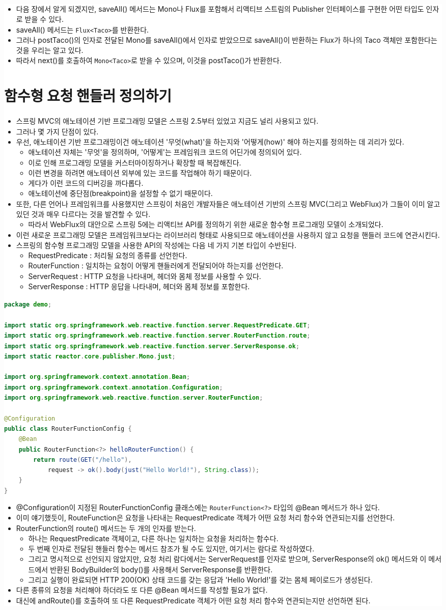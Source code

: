 - 다음 장에서 알게 되겠지만, saveAll() 메서드는 Mono나 Flux를 포함해서 리액티브 스트림의 Publisher 인터페이스를 구현한 어떤 타입도 인자로 받을 수 있다.
- saveAll() 메서드는 `Flux<Taco>`를 반환한다.
- 그러나 postTaco()의 인자로 전달된 Mono를 saveAll()에서 인자로 받았으므로 saveAll()이 반환하는 Flux가 하나의 Taco 객체만 포함한다는 것을 우리는 알고 있다.
- 따라서 next()를 호출하여 `Mono<Taco>`로 받을 수 있으며, 이것을 postTaco()가 반환한다.

# 함수형 요청 핸들러 정의하기

- 스프링 MVC의 애노테이션 기반 프로그래밍 모델은 스프링 2.5부터 있었고 지금도 널리 사용되고 있다.
- 그러나 몇 가지 단점이 있다.
- 우선, 애노테이션 기반 프로그래밍이건 애노테이션 '무엇(what)'을 하는지와 '어떻게(how)' 해야 하는지를 정의하는 데 괴리가 있다.
    - 애노테이션 자체는 '무엇'을 정의하며, '어떻게'는 프레임워크 코드의 어딘가에 정의되어 있다.
    - 이로 인해 프로그래밍 모델을 커스터마이징하거나 확장할 때 복잡해진다.
    - 이런 변경을 하려면 애노테이션 외부에 있는 코드를 작업해야 하기 때문이다.
    - 게다가 이런 코드의 디버깅을 까다롭다.
    - 애노테이션에 중단점(breakpoint)을 설정할 수 없기 때문이다.
- 또한, 다른 언어나 프레임워크를 사용했지만 스프링이 처음인 개발자들은 애노테이션 기반의 스프링 MVC(그리고 WebFlux)가 그들이 이미 알고 있던 것과 매우 다르다는 것을 발견할 수 있다.
    - 따라서 WebFlux의 대안으로 스프링 5에는 리액티브 API를 정의하기 위한 새로운 함수형 프로그래밍 모델이 소개되었다.
- 이런 새로운 프로그래밍 모델은 프레임워크보다는 라이브러리 형태로 사용되므로 애노테이션을 사용하지 않고 요청을 핸들러 코드에 연관시킨다.
- 스프링의 함수형 프로그래밍 모델을 사용한 API의 작성에는 다음 네 가지 기본 타입이 수반된다.
    - RequestPredicate : 처리될 요청의 종류를 선언한다.
    - RouterFunction : 일치하는 요청이 어떻게 핸들러에게 전달되어야 하는지를 선언한다.
    - ServerRequest : HTTP 요청을 나타내며, 헤더와 몸체 정보를 사용할 수 있다.
    - ServerResponse : HTTP 응답을 나타내며, 헤더와 몸체 정보를 포함한다.

```java
package demo;

import static org.springframework.web.reactive.function.server.RequestPredicate.GET;
import static org.springframework.web.reactive.function.server.RouterFunction.route;
import static org.springframework.web.reactive.function.server.ServerResponse.ok;
import static reactor.core.publisher.Mono.just;

import org.springframework.context.annotation.Bean;
import org.springframework.context.annotation.Configuration;
import org.springframework.web.reactive.function.server.RouterFunction;

@Configuration
public class RouterFunctionConfig {
	@Bean
	public RouterFunction<?> helloRouterFunction() {
		return route(GET("/hello"),
			request -> ok().body(just("Hello World!"), String.class));
	}
}
```

- @Configuration이 지정된 RouterFunctionConfig 클래스에는 `RouterFunction<?>` 타입의 @Bean 메서드가 하나 있다.
- 이미 얘기했듯이, RouteFunction은 요청을 나타내는 RequestPredicate 객체가 어떤 요청 처리 함수와 연관되는지를 선언한다.
- RouterFunction의 route() 메서드는 두 개의 인자를 받는다.
    - 하나는 RequestPredicate 객체이고, 다른 하나는 일치하는 요청을 처리하는 함수다.
    - 두 번째 인자로 전달된 핸들러 함수는 메서드 참조가 될 수도 있지만, 여기서는 람다로 작성하였다.
    - 그리고 명시적으로 선언되지 않았지만, 요청 처리 람다에서는 ServerRequest를 인자로 받으며, ServerResponse의 ok() 메서드와 이 메서드에서 반환된 BodyBuilder의 body()를 사용해서 ServerResponse를 반환한다.
    - 그리고 실행이 완료되면 HTTP 200(OK) 상태 코드를 갖는 응답과 'Hello World!'를 갖는 몸체 페이로드가 생성된다.
- 다른 종류의 요청을 처리해야 하더라도 또 다른 @Bean 메서드를 작성할 필요가 없다.
- 대신에 andRoute()를 호출하여 또 다른 RequestPredicate 객체가 어떤 요청 처리 함수와 연관되는지만 선언하면 된다.
